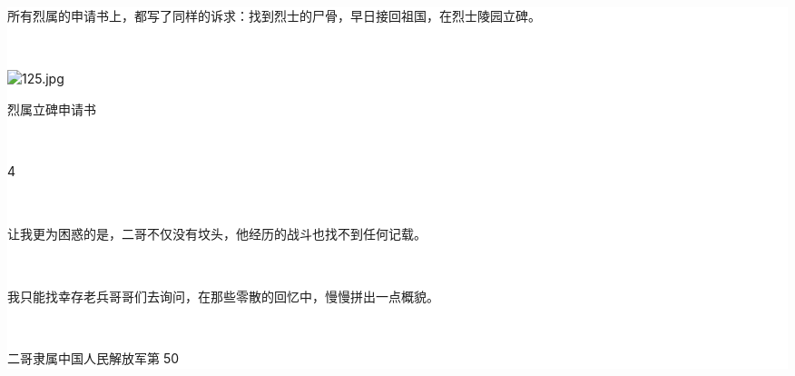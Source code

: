    所有烈属的申请书上，都写了同样的诉求：找到烈士的尸骨，早日接回祖国，在烈士陵园立碑。
  </span>
 </p>
 <p class="p1">
  <span class="s1">
  </span>
  <br/>
 </p>
 <p class="p3">
  <span class="s1">
   <img alt="125.jpg" border="0" height="480" src="/medias/contents/5185/125.jpg" width="360"/>
  </span>
 </p>
 <p class="p2">
  <span class="s1">
   烈属立碑申请书
  </span>
 </p>
 <p class="p1">
  <span class="s1">
  </span>
  <br/>
 </p>
 <p class="p3">
  <span class="s1">
   4
   <span class="Apple-converted-space">
   </span>
  </span>
 </p>
 <p class="p1">
  <span class="s1">
  </span>
  <br/>
 </p>
 <p class="p2">
  <span class="s1">
   让我更为困惑的是，二哥不仅没有坟头，他经历的战斗也找不到任何记载。
  </span>
 </p>
 <p class="p1">
  <span class="s1">
  </span>
  <br/>
 </p>
 <p class="p2">
  <span class="s1">
   我只能找幸存老兵哥哥们去询问，在那些零散的回忆中，慢慢拼出一点概貌。
  </span>
 </p>
 <p class="p1">
  <span class="s1">
  </span>
  <br/>
 </p>
 <p class="p2">
  <span class="s1">
   二哥隶属中国人民解放军第
  </span>
  <span class="s2">
   50
  </span>
  <span class="s1">